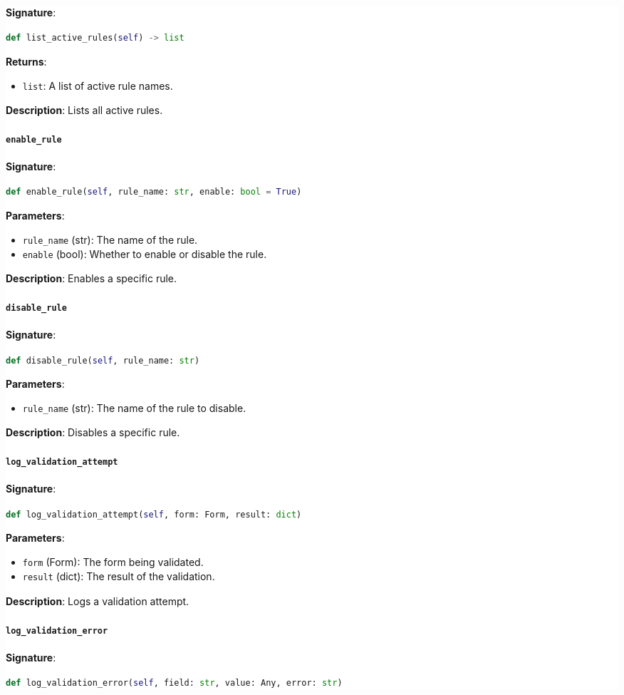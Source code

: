 **Signature**:
```python
def list_active_rules(self) -> list
```

**Returns**:
- `list`: A list of active rule names.

**Description**:
Lists all active rules.

#### `enable_rule`

**Signature**:
```python
def enable_rule(self, rule_name: str, enable: bool = True)
```

**Parameters**:
- `rule_name` (str): The name of the rule.
- `enable` (bool): Whether to enable or disable the rule.

**Description**:
Enables a specific rule.

#### `disable_rule`

**Signature**:
```python
def disable_rule(self, rule_name: str)
```

**Parameters**:
- `rule_name` (str): The name of the rule to disable.

**Description**:
Disables a specific rule.

#### `log_validation_attempt`

**Signature**:
```python
def log_validation_attempt(self, form: Form, result: dict)
```

**Parameters**:
- `form` (Form): The form being validated.
- `result` (dict): The result of the validation.

**Description**:
Logs a validation attempt.

#### `log_validation_error`

**Signature**:
```python
def log_validation_error(self, field: str, value: Any, error: str)
```
